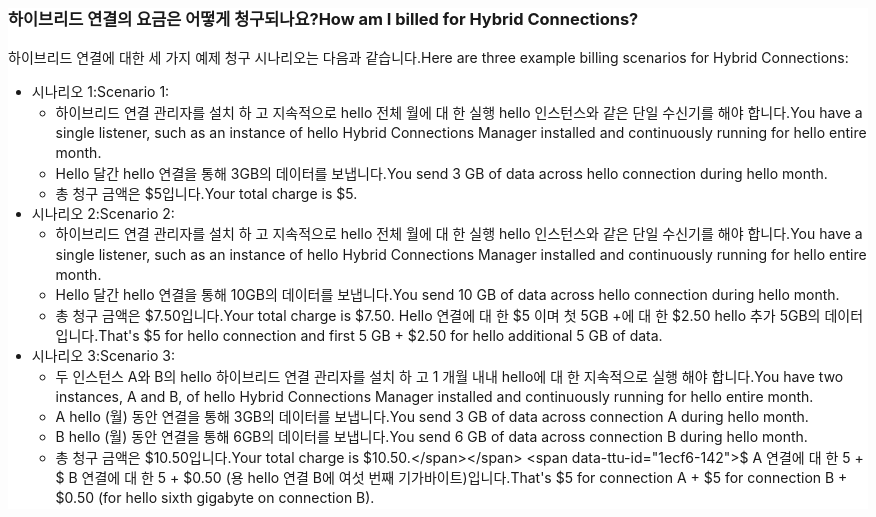 ### <a name="how-am-i-billed-for-hybrid-connections"></a><span data-ttu-id="1ecf6-126">하이브리드 연결의 요금은 어떻게 청구되나요?</span><span class="sxs-lookup"><span data-stu-id="1ecf6-126">How am I billed for Hybrid Connections?</span></span>
<span data-ttu-id="1ecf6-127">하이브리드 연결에 대한 세 가지 예제 청구 시나리오는 다음과 같습니다.</span><span class="sxs-lookup"><span data-stu-id="1ecf6-127">Here are three example billing scenarios for Hybrid Connections:</span></span>

*   <span data-ttu-id="1ecf6-128">시나리오 1:</span><span class="sxs-lookup"><span data-stu-id="1ecf6-128">Scenario 1:</span></span>
    *   <span data-ttu-id="1ecf6-129">하이브리드 연결 관리자를 설치 하 고 지속적으로 hello 전체 월에 대 한 실행 hello 인스턴스와 같은 단일 수신기를 해야 합니다.</span><span class="sxs-lookup"><span data-stu-id="1ecf6-129">You have a single listener, such as an instance of hello Hybrid Connections Manager installed and continuously running for hello entire month.</span></span>
    *   <span data-ttu-id="1ecf6-130">Hello 달간 hello 연결을 통해 3GB의 데이터를 보냅니다.</span><span class="sxs-lookup"><span data-stu-id="1ecf6-130">You send 3 GB of data across hello connection during hello month.</span></span> 
    *   <span data-ttu-id="1ecf6-131">총 청구 금액은 $5입니다.</span><span class="sxs-lookup"><span data-stu-id="1ecf6-131">Your total charge is $5.</span></span>
*   <span data-ttu-id="1ecf6-132">시나리오 2:</span><span class="sxs-lookup"><span data-stu-id="1ecf6-132">Scenario 2:</span></span>
    *   <span data-ttu-id="1ecf6-133">하이브리드 연결 관리자를 설치 하 고 지속적으로 hello 전체 월에 대 한 실행 hello 인스턴스와 같은 단일 수신기를 해야 합니다.</span><span class="sxs-lookup"><span data-stu-id="1ecf6-133">You have a single listener, such as an instance of hello Hybrid Connections Manager installed and continuously running for hello entire month.</span></span>
    *   <span data-ttu-id="1ecf6-134">Hello 달간 hello 연결을 통해 10GB의 데이터를 보냅니다.</span><span class="sxs-lookup"><span data-stu-id="1ecf6-134">You send 10 GB of data across hello connection during hello month.</span></span>
    *   <span data-ttu-id="1ecf6-135">총 청구 금액은 $7.50입니다.</span><span class="sxs-lookup"><span data-stu-id="1ecf6-135">Your total charge is $7.50.</span></span> <span data-ttu-id="1ecf6-136">Hello 연결에 대 한 $5 이며 첫 5GB +에 대 한 $2.50 hello 추가 5GB의 데이터입니다.</span><span class="sxs-lookup"><span data-stu-id="1ecf6-136">That's $5 for hello connection and first 5 GB + $2.50 for hello additional 5 GB of data.</span></span>
*   <span data-ttu-id="1ecf6-137">시나리오 3:</span><span class="sxs-lookup"><span data-stu-id="1ecf6-137">Scenario 3:</span></span>
    *   <span data-ttu-id="1ecf6-138">두 인스턴스 A와 B의 hello 하이브리드 연결 관리자를 설치 하 고 1 개월 내내 hello에 대 한 지속적으로 실행 해야 합니다.</span><span class="sxs-lookup"><span data-stu-id="1ecf6-138">You have two instances, A and B, of hello Hybrid Connections Manager installed and continuously running for hello entire month.</span></span>
    *   <span data-ttu-id="1ecf6-139">A hello (월) 동안 연결을 통해 3GB의 데이터를 보냅니다.</span><span class="sxs-lookup"><span data-stu-id="1ecf6-139">You send 3 GB of data across connection A during hello month.</span></span>
    *   <span data-ttu-id="1ecf6-140">B hello (월) 동안 연결을 통해 6GB의 데이터를 보냅니다.</span><span class="sxs-lookup"><span data-stu-id="1ecf6-140">You send 6 GB of data across connection B during hello month.</span></span>
    *   <span data-ttu-id="1ecf6-141">총 청구 금액은 $10.50입니다.</span><span class="sxs-lookup"><span data-stu-id="1ecf6-141">Your total charge is $10.50.</span></span> <span data-ttu-id="1ecf6-142">$ A 연결에 대 한 5 + $ B 연결에 대 한 5 + $0.50 (용 hello 연결 B에 여섯 번째 기가바이트)입니다.</span><span class="sxs-lookup"><span data-stu-id="1ecf6-142">That's $5 for connection A + $5 for connection B + $0.50 (for hello sixth gigabyte on connection B).</span></span>
